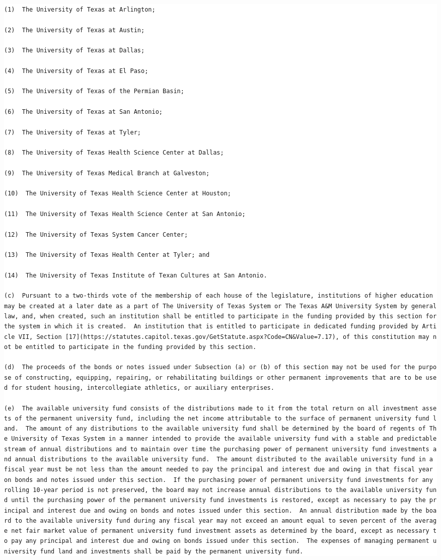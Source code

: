     (1)  The University of Texas at Arlington;
    
    (2)  The University of Texas at Austin;
    
    (3)  The University of Texas at Dallas;
    
    (4)  The University of Texas at El Paso;
    
    (5)  The University of Texas of the Permian Basin;
    
    (6)  The University of Texas at San Antonio;
    
    (7)  The University of Texas at Tyler;
    
    (8)  The University of Texas Health Science Center at Dallas;
    
    (9)  The University of Texas Medical Branch at Galveston;
    
    (10)  The University of Texas Health Science Center at Houston;
    
    (11)  The University of Texas Health Science Center at San Antonio;
    
    (12)  The University of Texas System Cancer Center;
    
    (13)  The University of Texas Health Center at Tyler; and
    
    (14)  The University of Texas Institute of Texan Cultures at San Antonio.
    
    (c)  Pursuant to a two-thirds vote of the membership of each house of the legislature, institutions of higher education may be created at a later date as a part of The University of Texas System or The Texas A&M University System by general law, and, when created, such an institution shall be entitled to participate in the funding provided by this section for the system in which it is created.  An institution that is entitled to participate in dedicated funding provided by Article VII, Section [17](https://statutes.capitol.texas.gov/GetStatute.aspx?Code=CN&Value=7.17), of this constitution may not be entitled to participate in the funding provided by this section.
    
    (d)  The proceeds of the bonds or notes issued under Subsection (a) or (b) of this section may not be used for the purpose of constructing, equipping, repairing, or rehabilitating buildings or other permanent improvements that are to be used for student housing, intercollegiate athletics, or auxiliary enterprises.
    
    (e)  The available university fund consists of the distributions made to it from the total return on all investment assets of the permanent university fund, including the net income attributable to the surface of permanent university fund land.  The amount of any distributions to the available university fund shall be determined by the board of regents of The University of Texas System in a manner intended to provide the available university fund with a stable and predictable stream of annual distributions and to maintain over time the purchasing power of permanent university fund investments and annual distributions to the available university fund.  The amount distributed to the available university fund in a fiscal year must be not less than the amount needed to pay the principal and interest due and owing in that fiscal year on bonds and notes issued under this section.  If the purchasing power of permanent university fund investments for any rolling 10-year period is not preserved, the board may not increase annual distributions to the available university fund until the purchasing power of the permanent university fund investments is restored, except as necessary to pay the principal and interest due and owing on bonds and notes issued under this section.  An annual distribution made by the board to the available university fund during any fiscal year may not exceed an amount equal to seven percent of the average net fair market value of permanent university fund investment assets as determined by the board, except as necessary to pay any principal and interest due and owing on bonds issued under this section.  The expenses of managing permanent university fund land and investments shall be paid by the permanent university fund.
    